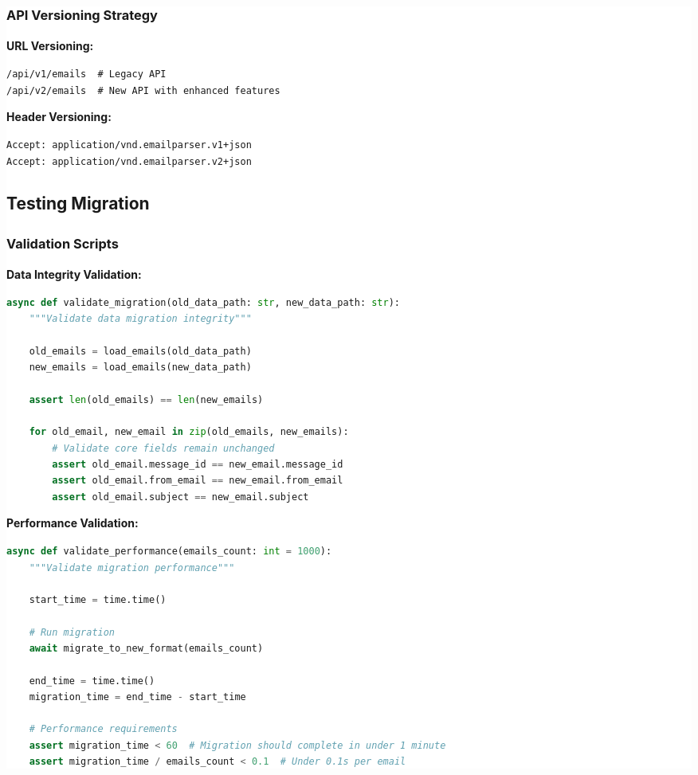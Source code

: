### API Versioning Strategy

**URL Versioning:**

```
/api/v1/emails  # Legacy API
/api/v2/emails  # New API with enhanced features
```

**Header Versioning:**

```
Accept: application/vnd.emailparser.v1+json
Accept: application/vnd.emailparser.v2+json
```

## Testing Migration

### Validation Scripts

**Data Integrity Validation:**

```python
async def validate_migration(old_data_path: str, new_data_path: str):
    """Validate data migration integrity"""

    old_emails = load_emails(old_data_path)
    new_emails = load_emails(new_data_path)

    assert len(old_emails) == len(new_emails)

    for old_email, new_email in zip(old_emails, new_emails):
        # Validate core fields remain unchanged
        assert old_email.message_id == new_email.message_id
        assert old_email.from_email == new_email.from_email
        assert old_email.subject == new_email.subject
```

**Performance Validation:**

```python
async def validate_performance(emails_count: int = 1000):
    """Validate migration performance"""

    start_time = time.time()

    # Run migration
    await migrate_to_new_format(emails_count)

    end_time = time.time()
    migration_time = end_time - start_time

    # Performance requirements
    assert migration_time < 60  # Migration should complete in under 1 minute
    assert migration_time / emails_count < 0.1  # Under 0.1s per email
```
